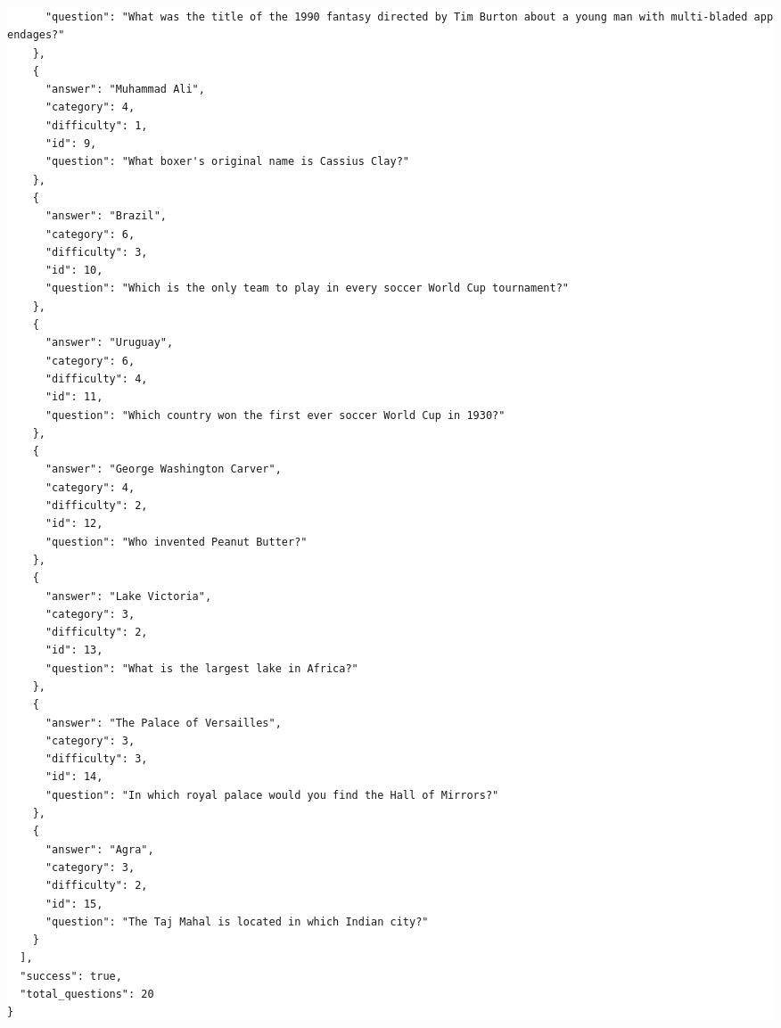 ```
      "question": "What was the title of the 1990 fantasy directed by Tim Burton about a young man with multi-bladed appendages?"
    }, 
    {
      "answer": "Muhammad Ali", 
      "category": 4, 
      "difficulty": 1, 
      "id": 9, 
      "question": "What boxer's original name is Cassius Clay?"
    }, 
    {
      "answer": "Brazil", 
      "category": 6, 
      "difficulty": 3, 
      "id": 10, 
      "question": "Which is the only team to play in every soccer World Cup tournament?"
    }, 
    {
      "answer": "Uruguay", 
      "category": 6, 
      "difficulty": 4, 
      "id": 11, 
      "question": "Which country won the first ever soccer World Cup in 1930?"
    }, 
    {
      "answer": "George Washington Carver", 
      "category": 4, 
      "difficulty": 2, 
      "id": 12, 
      "question": "Who invented Peanut Butter?"
    }, 
    {
      "answer": "Lake Victoria", 
      "category": 3, 
      "difficulty": 2, 
      "id": 13, 
      "question": "What is the largest lake in Africa?"
    }, 
    {
      "answer": "The Palace of Versailles", 
      "category": 3, 
      "difficulty": 3, 
      "id": 14, 
      "question": "In which royal palace would you find the Hall of Mirrors?"
    }, 
    {
      "answer": "Agra", 
      "category": 3, 
      "difficulty": 2, 
      "id": 15, 
      "question": "The Taj Mahal is located in which Indian city?"
    }
  ], 
  "success": true, 
  "total_questions": 20
}
```
